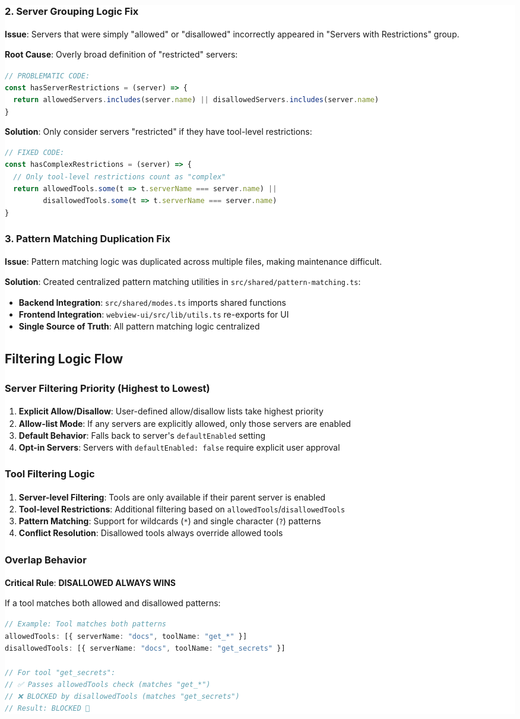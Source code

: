 ### 2. Server Grouping Logic Fix

**Issue**: Servers that were simply "allowed" or "disallowed" incorrectly appeared in "Servers with Restrictions" group.

**Root Cause**: Overly broad definition of "restricted" servers:
```typescript
// PROBLEMATIC CODE:
const hasServerRestrictions = (server) => {
  return allowedServers.includes(server.name) || disallowedServers.includes(server.name)
}
```

**Solution**: Only consider servers "restricted" if they have tool-level restrictions:
```typescript
// FIXED CODE:
const hasComplexRestrictions = (server) => {
  // Only tool-level restrictions count as "complex"
  return allowedTools.some(t => t.serverName === server.name) ||
         disallowedTools.some(t => t.serverName === server.name)
}
```

### 3. Pattern Matching Duplication Fix

**Issue**: Pattern matching logic was duplicated across multiple files, making maintenance difficult.

**Solution**: Created centralized pattern matching utilities in `src/shared/pattern-matching.ts`:
- **Backend Integration**: `src/shared/modes.ts` imports shared functions
- **Frontend Integration**: `webview-ui/src/lib/utils.ts` re-exports for UI
- **Single Source of Truth**: All pattern matching logic centralized

## Filtering Logic Flow

### Server Filtering Priority (Highest to Lowest)

1. **Explicit Allow/Disallow**: User-defined allow/disallow lists take highest priority
2. **Allow-list Mode**: If any servers are explicitly allowed, only those servers are enabled  
3. **Default Behavior**: Falls back to server's `defaultEnabled` setting
4. **Opt-in Servers**: Servers with `defaultEnabled: false` require explicit user approval

### Tool Filtering Logic

1. **Server-level Filtering**: Tools are only available if their parent server is enabled
2. **Tool-level Restrictions**: Additional filtering based on `allowedTools`/`disallowedTools`
3. **Pattern Matching**: Support for wildcards (`*`) and single character (`?`) patterns
4. **Conflict Resolution**: Disallowed tools always override allowed tools

### Overlap Behavior

**Critical Rule**: **DISALLOWED ALWAYS WINS**

If a tool matches both allowed and disallowed patterns:
```typescript
// Example: Tool matches both patterns
allowedTools: [{ serverName: "docs", toolName: "get_*" }]
disallowedTools: [{ serverName: "docs", toolName: "get_secrets" }]

// For tool "get_secrets":
// ✅ Passes allowedTools check (matches "get_*")
// ❌ BLOCKED by disallowedTools (matches "get_secrets")
// Result: BLOCKED 🚫
```


  [key]: value
  [key]: value